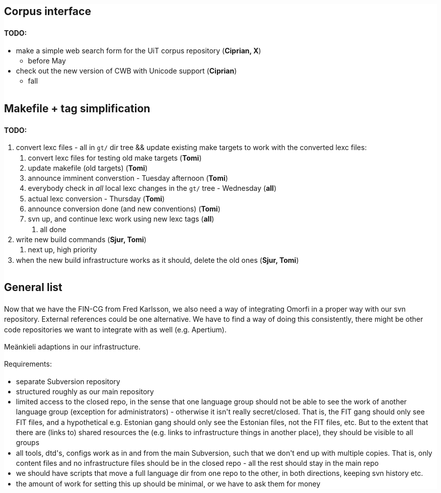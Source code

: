 ## Corpus interface

**TODO:**
* make a simple web search form for the UiT corpus repository (**Ciprian, X**)
    - before May
* check out the new version of CWB with Unicode support (**Ciprian**)
    - fall

## Makefile + tag simplification

**TODO:**
1. convert lexc files - all in `gt/` dir tree && update existing make targets
  to work with the converted lexc files:
    1. convert lexc files for testing old make targets (**Tomi**)
    1. update makefile (old targets) (**Tomi**)
    1. announce imminent converstion - Tuesday afternoon (**Tomi**)
    1. everybody check in *all* local lexc changes in the `gt/` tree - Wednesday
   (**all**)
    1. actual lexc conversion - Thursday (**Tomi**)
    1. announce conversion done (and new conventions) (**Tomi**)
    1. svn up, and continue lexc work using new lexc tags (**all**)
        1. all done
1. write new build commands (**Sjur, Tomi**)
    1. next up, high priority
1. when the new build infrastructure works as it should, delete the old ones
   (**Sjur, Tomi**)

## General list

Now that we have the FIN-CG from Fred Karlsson, we also need a way of
integrating Omorfi in a proper way with our svn repository. External references
could be one alternative. We have to find a way of doing this consistently,
there might be other code repositories we want to integrate with as well (e.g.
Apertium).

Meänkieli adaptions in our infrastructure.

Requirements:
* separate Subversion repository
* structured roughly as our main repository
* limited access to the closed repo, in the sense that one language group should
  not be able to see the work of another language group (exception for
  administrators) - otherwise it isn't really secret/closed. That is, the FIT
  gang should only see FIT files, and a hypothetical e.g. Estonian gang should
  only see the Estonian files, not the FIT files, etc. But to the extent that
  there are (links to) shared resources the (e.g. links to infrastructure things
  in another place), they should be visible to all groups
* all tools, dtd's, configs work as in and from the main Subversion, such that
  we don't end up with multiple copies. That is, only content files and no
  infrastructure files should be in the closed repo - all the rest should stay
  in the main repo
* we should have scripts that move a full language dir from one repo to the
  other, in both directions, keeping svn history etc.
* the amount of work for setting this up should be minimal, or we have to ask
  them for money
